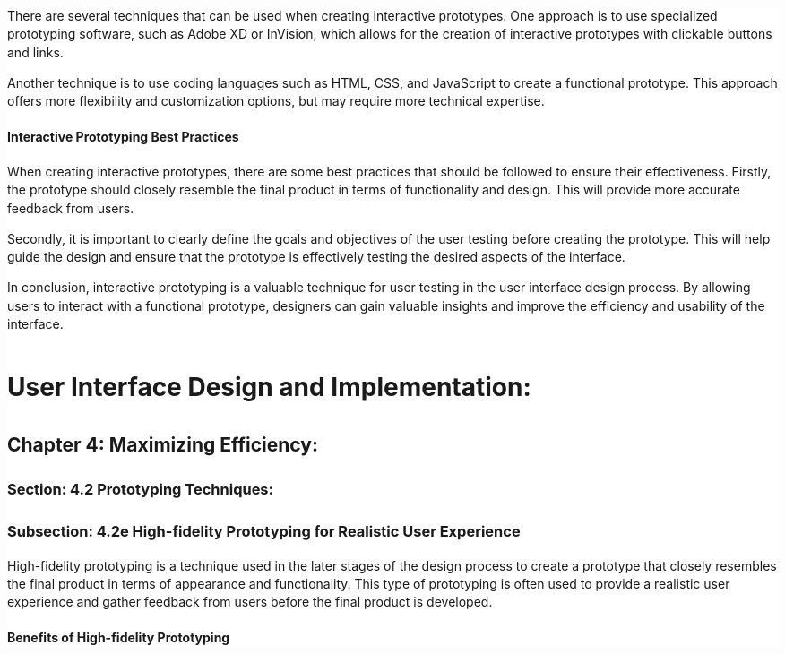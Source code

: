

There are several techniques that can be used when creating interactive prototypes. One approach is to use specialized prototyping software, such as Adobe XD or InVision, which allows for the creation of interactive prototypes with clickable buttons and links.



Another technique is to use coding languages such as HTML, CSS, and JavaScript to create a functional prototype. This approach offers more flexibility and customization options, but may require more technical expertise.



#### Interactive Prototyping Best Practices



When creating interactive prototypes, there are some best practices that should be followed to ensure their effectiveness. Firstly, the prototype should closely resemble the final product in terms of functionality and design. This will provide more accurate feedback from users.



Secondly, it is important to clearly define the goals and objectives of the user testing before creating the prototype. This will help guide the design and ensure that the prototype is effectively testing the desired aspects of the interface.



In conclusion, interactive prototyping is a valuable technique for user testing in the user interface design process. By allowing users to interact with a functional prototype, designers can gain valuable insights and improve the efficiency and usability of the interface. 





# User Interface Design and Implementation:



## Chapter 4: Maximizing Efficiency:



### Section: 4.2 Prototyping Techniques:



### Subsection: 4.2e High-fidelity Prototyping for Realistic User Experience



High-fidelity prototyping is a technique used in the later stages of the design process to create a prototype that closely resembles the final product in terms of appearance and functionality. This type of prototyping is often used to provide a realistic user experience and gather feedback from users before the final product is developed.



#### Benefits of High-fidelity Prototyping
